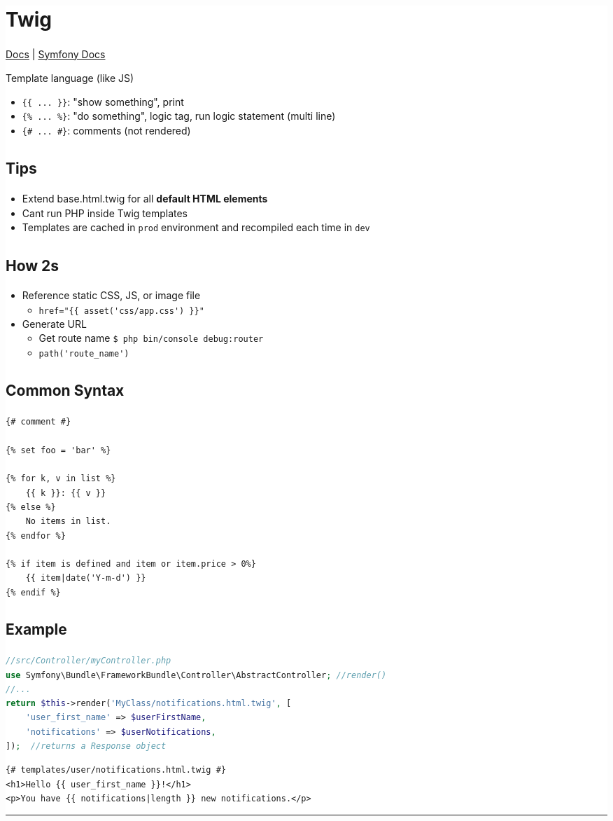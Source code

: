 # Twig

[Docs](https://twig.symfony.com/doc/3.x/) | [Symfony Docs](https://symfony.com/doc/5.4/templates.html)

Template language (like JS)

- `{{ ... }}`: "show something", print
- `{% ... %}`: "do something", logic tag, run logic statement (multi line)
- `{# ... #}`: comments (not rendered)

## Tips

- Extend base.html.twig for all **default HTML elements**
- Cant run PHP inside Twig templates
- Templates are cached in `prod` environment and recompiled each time in `dev`

## How 2s

- Reference static CSS, JS, or image file
  - `href="{{ asset('css/app.css') }}"`
- Generate URL
  - Get route name `$ php bin/console debug:router`
  - `path('route_name')`

## Common Syntax

```twig
{# comment #}

{% set foo = 'bar' %}

{% for k, v in list %}
    {{ k }}: {{ v }} 
{% else %}
    No items in list.
{% endfor %}

{% if item is defined and item or item.price > 0%}
    {{ item|date('Y-m-d') }}
{% endif %}
```

## Example

```php
//src/Controller/myController.php
use Symfony\Bundle\FrameworkBundle\Controller\AbstractController; //render()
//...
return $this->render('MyClass/notifications.html.twig', [
    'user_first_name' => $userFirstName,
    'notifications' => $userNotifications,
]);  //returns a Response object
```
```twig
{# templates/user/notifications.html.twig #}
<h1>Hello {{ user_first_name }}!</h1>
<p>You have {{ notifications|length }} new notifications.</p>
```
---
